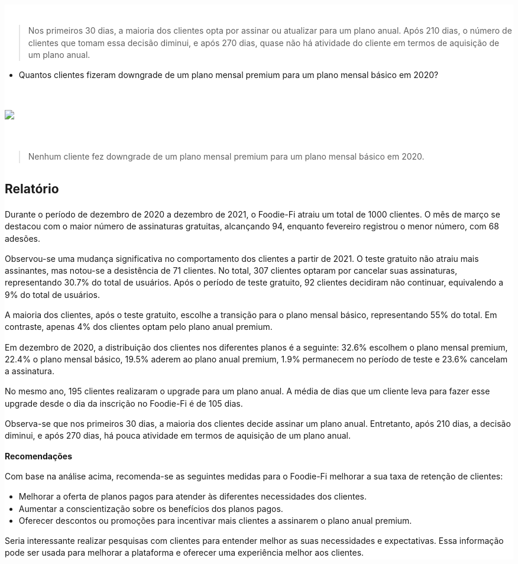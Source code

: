&nbsp;

>Nos primeiros 30 dias, a maioria dos clientes opta por assinar ou atualizar para um plano anual. Após 210 dias, o número de clientes que tomam essa decisão diminui, e após 270 dias, quase não há atividade do cliente em termos de aquisição de um plano anual.

* Quantos clientes fizeram downgrade de um plano mensal premium para um plano mensal básico em 2020?

&nbsp;

<img src="https://github.com/felipeoliveirafranco/vem-ser-tech-dados/blob/main/modulo03/projeto-final/images/image12.png" width="60%"/>

&nbsp;

>Nenhum cliente fez downgrade de um plano mensal premium para um plano mensal básico em 2020.

## Relatório

Durante o período de dezembro de 2020 a dezembro de 2021, o Foodie-Fi atraiu um total de 1000 clientes. O mês de março se destacou com o maior número de assinaturas gratuitas, alcançando 94, enquanto fevereiro registrou o menor número, com 68 adesões.

Observou-se uma mudança significativa no comportamento dos clientes a partir de 2021. O teste gratuito não atraiu mais assinantes, mas notou-se a desistência de 71 clientes. No total, 307 clientes optaram por cancelar suas assinaturas, representando 30.7% do total de usuários. Após o período de teste gratuito, 92 clientes decidiram não continuar, equivalendo a 9% do total de usuários.

A maioria dos clientes, após o teste gratuito, escolhe a transição para o plano mensal básico, representando 55% do total. Em contraste, apenas 4% dos clientes optam pelo plano anual premium.

Em dezembro de 2020, a distribuição dos clientes nos diferentes planos é a seguinte: 32.6% escolhem o plano mensal premium, 22.4% o plano mensal básico, 19.5% aderem ao plano anual premium, 1.9% permanecem no período de teste e 23.6% cancelam a assinatura.

No mesmo ano, 195 clientes realizaram o upgrade para um plano anual. A média de dias que um cliente leva para fazer esse upgrade desde o dia da inscrição no Foodie-Fi é de 105 dias.

Observa-se que nos primeiros 30 dias, a maioria dos clientes decide assinar um plano anual. Entretanto, após 210 dias, a decisão diminui, e após 270 dias, há pouca atividade em termos de aquisição de um plano anual.

**Recomendações**

Com base na análise acima, recomenda-se as seguintes medidas para o Foodie-Fi melhorar a sua taxa de retenção de clientes:

* Melhorar a oferta de planos pagos para atender às diferentes necessidades dos clientes.
* Aumentar a conscientização sobre os benefícios dos planos pagos.
* Oferecer descontos ou promoções para incentivar mais clientes a assinarem o plano anual premium.

Seria interessante realizar pesquisas com clientes para entender melhor as suas necessidades e expectativas. Essa informação pode ser usada para melhorar a plataforma e oferecer uma experiência melhor aos clientes.

